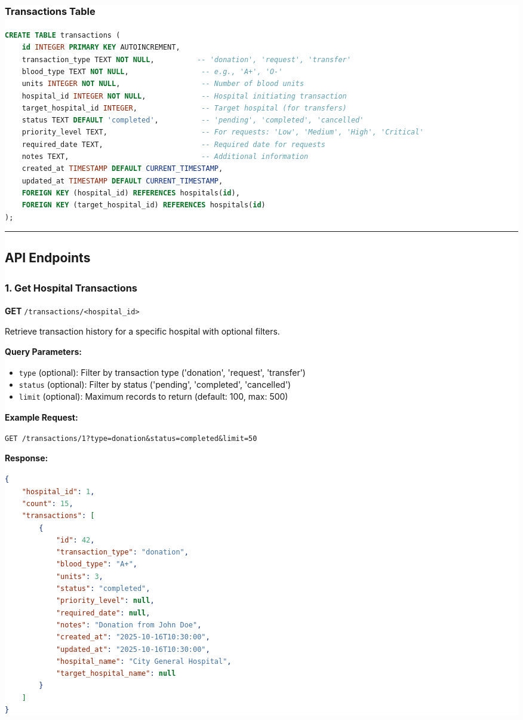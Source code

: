 ### Transactions Table

```sql
CREATE TABLE transactions (
    id INTEGER PRIMARY KEY AUTOINCREMENT,
    transaction_type TEXT NOT NULL,          -- 'donation', 'request', 'transfer'
    blood_type TEXT NOT NULL,                 -- e.g., 'A+', 'O-'
    units INTEGER NOT NULL,                   -- Number of blood units
    hospital_id INTEGER NOT NULL,             -- Hospital initiating transaction
    target_hospital_id INTEGER,               -- Target hospital (for transfers)
    status TEXT DEFAULT 'completed',          -- 'pending', 'completed', 'cancelled'
    priority_level TEXT,                      -- For requests: 'Low', 'Medium', 'High', 'Critical'
    required_date TEXT,                       -- Required date for requests
    notes TEXT,                               -- Additional information
    created_at TIMESTAMP DEFAULT CURRENT_TIMESTAMP,
    updated_at TIMESTAMP DEFAULT CURRENT_TIMESTAMP,
    FOREIGN KEY (hospital_id) REFERENCES hospitals(id),
    FOREIGN KEY (target_hospital_id) REFERENCES hospitals(id)
);
```

---

## API Endpoints

### 1. Get Hospital Transactions

**GET** `/transactions/<hospital_id>`

Retrieve transaction history for a specific hospital with optional filters.

**Query Parameters:**
- `type` (optional): Filter by transaction type ('donation', 'request', 'transfer')
- `status` (optional): Filter by status ('pending', 'completed', 'cancelled')
- `limit` (optional): Maximum records to return (default: 100, max: 500)

**Example Request:**
```
GET /transactions/1?type=donation&status=completed&limit=50
```

**Response:**
```json
{
    "hospital_id": 1,
    "count": 15,
    "transactions": [
        {
            "id": 42,
            "transaction_type": "donation",
            "blood_type": "A+",
            "units": 3,
            "status": "completed",
            "priority_level": null,
            "required_date": null,
            "notes": "Donation from John Doe",
            "created_at": "2025-10-16T10:30:00",
            "updated_at": "2025-10-16T10:30:00",
            "hospital_name": "City General Hospital",
            "target_hospital_name": null
        }
    ]
}
```
